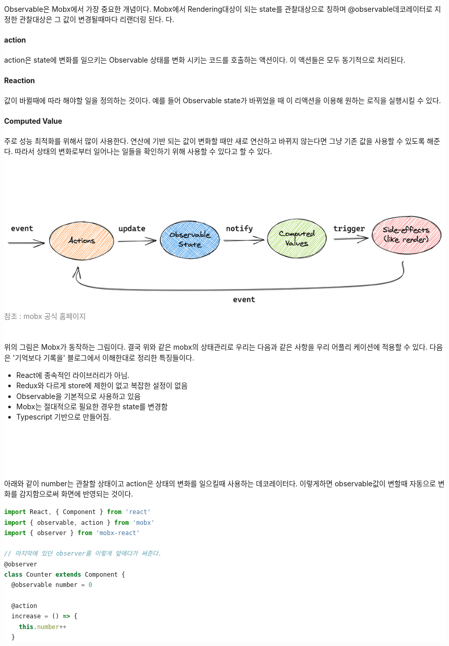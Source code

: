 Observable은 Mobx에서 가장 중요한 개념이다. Mobx에서 Rendering대상이 되는 state를 관찰대상으로 칭하며 @observable데코레이터로 지정한 관찰대상은 그 값이 변경될때마다 리랜더링 된다. 다.

#### action

action은 state에 변화를 일으키는 Observable 상태를 변화 시키는 코드를 호출하는 액션이다. 이 액션들은 모두 동기적으로 처리된다.

#### Reaction

값이 바뀔때에 따라 해야할 일을 정의하는 것이다. 예를 들어 Observable state가 바뀌었을 때 이 리액션을 이용해 원하는 로직을 실행시킬 수 있다.

#### Computed Value

주로 성능 최적화를 위해서 많이 사용한다. 연산에 기반 되는 값이 변화할 때만 새로 연산하고 바뀌지 않는다면 그냥 기존 값을 사용할 수 있도록 해준다. 따라서 상태의 변화로부터 일어나는 일들을 확인하기 위해 사용할 수 있다고 할 수 있다.

<br/>
<br/>
<br/>
<br/>

![](./images/mobx_flow.png)
<span style="color:grey">참조 : mobx 공식 홈페이지</span>
<br/>
<br/>
<br/>
위의 그림은 Mobx가 동작하는 그림이다. 결국 위와 같은 mobx의 상태관리로 우리는 다음과 같은 사항을 우리 어플리 케이션에 적용할 수 있다. 다음은 '기억보다 기록을' 블로그에서 이해한대로 정리한 특징들이다.

- React에 종속적인 라이브러리가 아님.
- Redux와 다르게 store에 제한이 없고 복잡한 설정이 없음
- Observable을 기본적으로 사용하고 있음
- Mobx는 절대적으로 필요한 경우한 state를 변경함
- Typescript 기반으로 만들어짐.

<br/>
<br/>
<br/>
<br/>

아래와 같이 number는 관찰할 상태이고 action은 상태의 변화를 일으킬때 사용하는 데코레이터다. 이렇게하면 observable값이 변할때 자동으로 변화를 감지함으로써 화면에 반영되는 것이다.

```javascript
import React, { Component } from 'react'
import { observable, action } from 'mobx'
import { observer } from 'mobx-react'

// 마지막에 있던 observer를 이렇게 앞에다가 써준다.
@observer
class Counter extends Component {
  @observable number = 0

  @action
  increase = () => {
    this.number++
  }

```